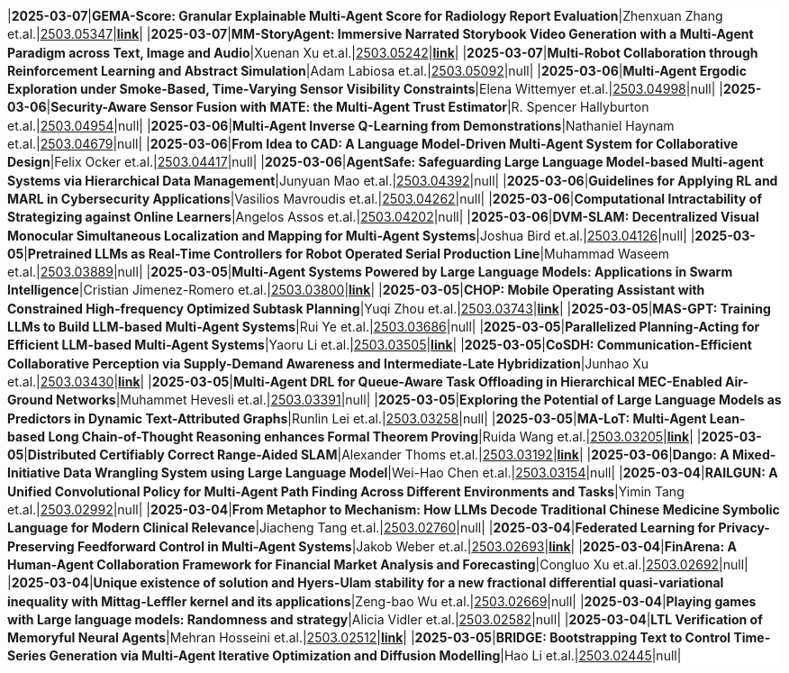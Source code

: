 |**2025-03-07**|**GEMA-Score: Granular Explainable Multi-Agent Score for Radiology Report Evaluation**|Zhenxuan Zhang et.al.|[2503.05347](http://arxiv.org/abs/2503.05347)|**[link](https://github.com/zhenxuan-zhang/gema_score)**|
|**2025-03-07**|**MM-StoryAgent: Immersive Narrated Storybook Video Generation with a Multi-Agent Paradigm across Text, Image and Audio**|Xuenan Xu et.al.|[2503.05242](http://arxiv.org/abs/2503.05242)|**[link](https://github.com/x-plug/mm_storyagent)**|
|**2025-03-07**|**Multi-Robot Collaboration through Reinforcement Learning and Abstract Simulation**|Adam Labiosa et.al.|[2503.05092](http://arxiv.org/abs/2503.05092)|null|
|**2025-03-06**|**Multi-Agent Ergodic Exploration under Smoke-Based, Time-Varying Sensor Visibility Constraints**|Elena Wittemyer et.al.|[2503.04998](http://arxiv.org/abs/2503.04998)|null|
|**2025-03-06**|**Security-Aware Sensor Fusion with MATE: the Multi-Agent Trust Estimator**|R. Spencer Hallyburton et.al.|[2503.04954](http://arxiv.org/abs/2503.04954)|null|
|**2025-03-06**|**Multi-Agent Inverse Q-Learning from Demonstrations**|Nathaniel Haynam et.al.|[2503.04679](http://arxiv.org/abs/2503.04679)|null|
|**2025-03-06**|**From Idea to CAD: A Language Model-Driven Multi-Agent System for Collaborative Design**|Felix Ocker et.al.|[2503.04417](http://arxiv.org/abs/2503.04417)|null|
|**2025-03-06**|**AgentSafe: Safeguarding Large Language Model-based Multi-agent Systems via Hierarchical Data Management**|Junyuan Mao et.al.|[2503.04392](http://arxiv.org/abs/2503.04392)|null|
|**2025-03-06**|**Guidelines for Applying RL and MARL in Cybersecurity Applications**|Vasilios Mavroudis et.al.|[2503.04262](http://arxiv.org/abs/2503.04262)|null|
|**2025-03-06**|**Computational Intractability of Strategizing against Online Learners**|Angelos Assos et.al.|[2503.04202](http://arxiv.org/abs/2503.04202)|null|
|**2025-03-06**|**DVM-SLAM: Decentralized Visual Monocular Simultaneous Localization and Mapping for Multi-Agent Systems**|Joshua Bird et.al.|[2503.04126](http://arxiv.org/abs/2503.04126)|null|
|**2025-03-05**|**Pretrained LLMs as Real-Time Controllers for Robot Operated Serial Production Line**|Muhammad Waseem et.al.|[2503.03889](http://arxiv.org/abs/2503.03889)|null|
|**2025-03-05**|**Multi-Agent Systems Powered by Large Language Models: Applications in Swarm Intelligence**|Cristian Jimenez-Romero et.al.|[2503.03800](http://arxiv.org/abs/2503.03800)|**[link](https://github.com/crjimene/swarm_gpt)**|
|**2025-03-05**|**CHOP: Mobile Operating Assistant with Constrained High-frequency Optimized Subtask Planning**|Yuqi Zhou et.al.|[2503.03743](http://arxiv.org/abs/2503.03743)|**[link](https://github.com/yuqi-zhou/chop)**|
|**2025-03-05**|**MAS-GPT: Training LLMs to Build LLM-based Multi-Agent Systems**|Rui Ye et.al.|[2503.03686](http://arxiv.org/abs/2503.03686)|null|
|**2025-03-05**|**Parallelized Planning-Acting for Efficient LLM-based Multi-Agent Systems**|Yaoru Li et.al.|[2503.03505](http://arxiv.org/abs/2503.03505)|**[link](https://github.com/zju-vipa/odyssey)**|
|**2025-03-05**|**CoSDH: Communication-Efficient Collaborative Perception via Supply-Demand Awareness and Intermediate-Late Hybridization**|Junhao Xu et.al.|[2503.03430](http://arxiv.org/abs/2503.03430)|**[link](https://github.com/xu2729/cosdh)**|
|**2025-03-05**|**Multi-Agent DRL for Queue-Aware Task Offloading in Hierarchical MEC-Enabled Air-Ground Networks**|Muhammet Hevesli et.al.|[2503.03391](http://arxiv.org/abs/2503.03391)|null|
|**2025-03-05**|**Exploring the Potential of Large Language Models as Predictors in Dynamic Text-Attributed Graphs**|Runlin Lei et.al.|[2503.03258](http://arxiv.org/abs/2503.03258)|null|
|**2025-03-05**|**MA-LoT: Multi-Agent Lean-based Long Chain-of-Thought Reasoning enhances Formal Theorem Proving**|Ruida Wang et.al.|[2503.03205](http://arxiv.org/abs/2503.03205)|**[link](https://github.com/rickyskywalker/leanofthought-official)**|
|**2025-03-05**|**Distributed Certifiably Correct Range-Aided SLAM**|Alexander Thoms et.al.|[2503.03192](http://arxiv.org/abs/2503.03192)|**[link](https://github.com/adthoms/dcora)**|
|**2025-03-06**|**Dango: A Mixed-Initiative Data Wrangling System using Large Language Model**|Wei-Hao Chen et.al.|[2503.03154](http://arxiv.org/abs/2503.03154)|null|
|**2025-03-04**|**RAILGUN: A Unified Convolutional Policy for Multi-Agent Path Finding Across Different Environments and Tasks**|Yimin Tang et.al.|[2503.02992](http://arxiv.org/abs/2503.02992)|null|
|**2025-03-04**|**From Metaphor to Mechanism: How LLMs Decode Traditional Chinese Medicine Symbolic Language for Modern Clinical Relevance**|Jiacheng Tang et.al.|[2503.02760](http://arxiv.org/abs/2503.02760)|null|
|**2025-03-04**|**Federated Learning for Privacy-Preserving Feedforward Control in Multi-Agent Systems**|Jakob Weber et.al.|[2503.02693](http://arxiv.org/abs/2503.02693)|**[link](https://github.com/j-cap/FL-based-neural-FF-control)**|
|**2025-03-04**|**FinArena: A Human-Agent Collaboration Framework for Financial Market Analysis and Forecasting**|Congluo Xu et.al.|[2503.02692](http://arxiv.org/abs/2503.02692)|null|
|**2025-03-04**|**Unique existence of solution and Hyers-Ulam stability for a new fractional differential quasi-variational inequality with Mittag-Leffler kernel and its applications**|Zeng-bao Wu et.al.|[2503.02669](http://arxiv.org/abs/2503.02669)|null|
|**2025-03-04**|**Playing games with Large language models: Randomness and strategy**|Alicia Vidler et.al.|[2503.02582](http://arxiv.org/abs/2503.02582)|null|
|**2025-03-04**|**LTL Verification of Memoryful Neural Agents**|Mehran Hosseini et.al.|[2503.02512](http://arxiv.org/abs/2503.02512)|**[link](https://github.com/mehini/Vern)**|
|**2025-03-05**|**BRIDGE: Bootstrapping Text to Control Time-Series Generation via Multi-Agent Iterative Optimization and Diffusion Modelling**|Hao Li et.al.|[2503.02445](http://arxiv.org/abs/2503.02445)|null|